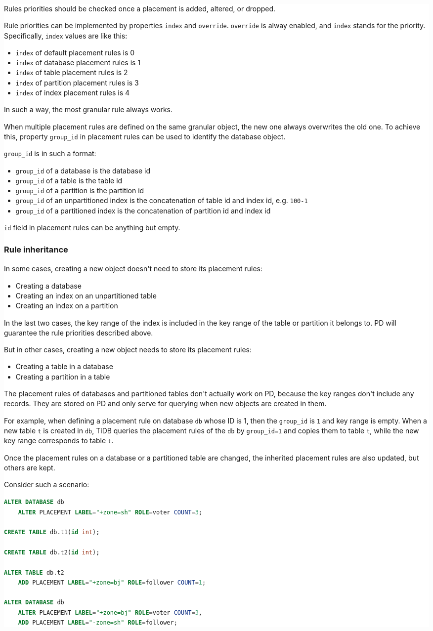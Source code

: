 Rules priorities should be checked once a placement is added, altered, or dropped.

Rule priorities can be implemented by properties `index` and `override`. `override` is alway enabled, and `index` stands for the priority. Specifically, `index` values are like this:

* `index` of default placement rules is 0
* `index` of database placement rules is 1
* `index` of table placement rules is 2
* `index` of partition placement rules is 3
* `index` of index placement rules is 4

In such a way, the most granular rule always works.

When multiple placement rules are defined on the same granular object, the new one always overwrites the old one. To achieve this, property `group_id` in placement rules can be used to identify the database object.

`group_id` is in such a format:

* `group_id` of a database is the database id
* `group_id` of a table is the table id
* `group_id` of a partition is the partition id
* `group_id` of an unpartitioned index is the concatenation of table id and index id, e.g. `100-1`
* `group_id` of a partitioned index is the concatenation of partition id and index id

`id` field in placement rules can be anything but empty.

### Rule inheritance

In some cases, creating a new object doesn't need to store its placement rules:

- Creating a database
- Creating an index on an unpartitioned table
- Creating an index on a partition

In the last two cases, the key range of the index is included in the key range of the table or partition it belongs to. PD will guarantee the rule priorities described above.

But in other cases, creating a new object needs to store its placement rules:

- Creating a table in a database
- Creating a partition in a table

The placement rules of databases and partitioned tables don't actually work on PD, because the key ranges don't include any records. They are stored on PD and only serve for querying when new objects are created in them.

For example, when defining a placement rule on database `db` whose ID is 1, then the `group_id` is `1` and key range is empty. When a new table `t` is created in `db`, TiDB queries the placement rules of the `db` by `group_id=1` and copies them to table `t`, while the new key range corresponds to table `t`.

Once the placement rules on a database or a partitioned table are changed, the inherited placement rules are also updated, but others are kept.

Consider such a scenario:

```sql
ALTER DATABASE db
	ALTER PLACEMENT LABEL="+zone=sh" ROLE=voter COUNT=3;
	
CREATE TABLE db.t1(id int);

CREATE TABLE db.t2(id int);

ALTER TABLE db.t2
	ADD PLACEMENT LABEL="+zone=bj" ROLE=follower COUNT=1;
	
ALTER DATABASE db
	ALTER PLACEMENT LABEL="+zone=bj" ROLE=voter COUNT=3,
	ADD PLACEMENT LABEL="-zone=sh" ROLE=follower;
```